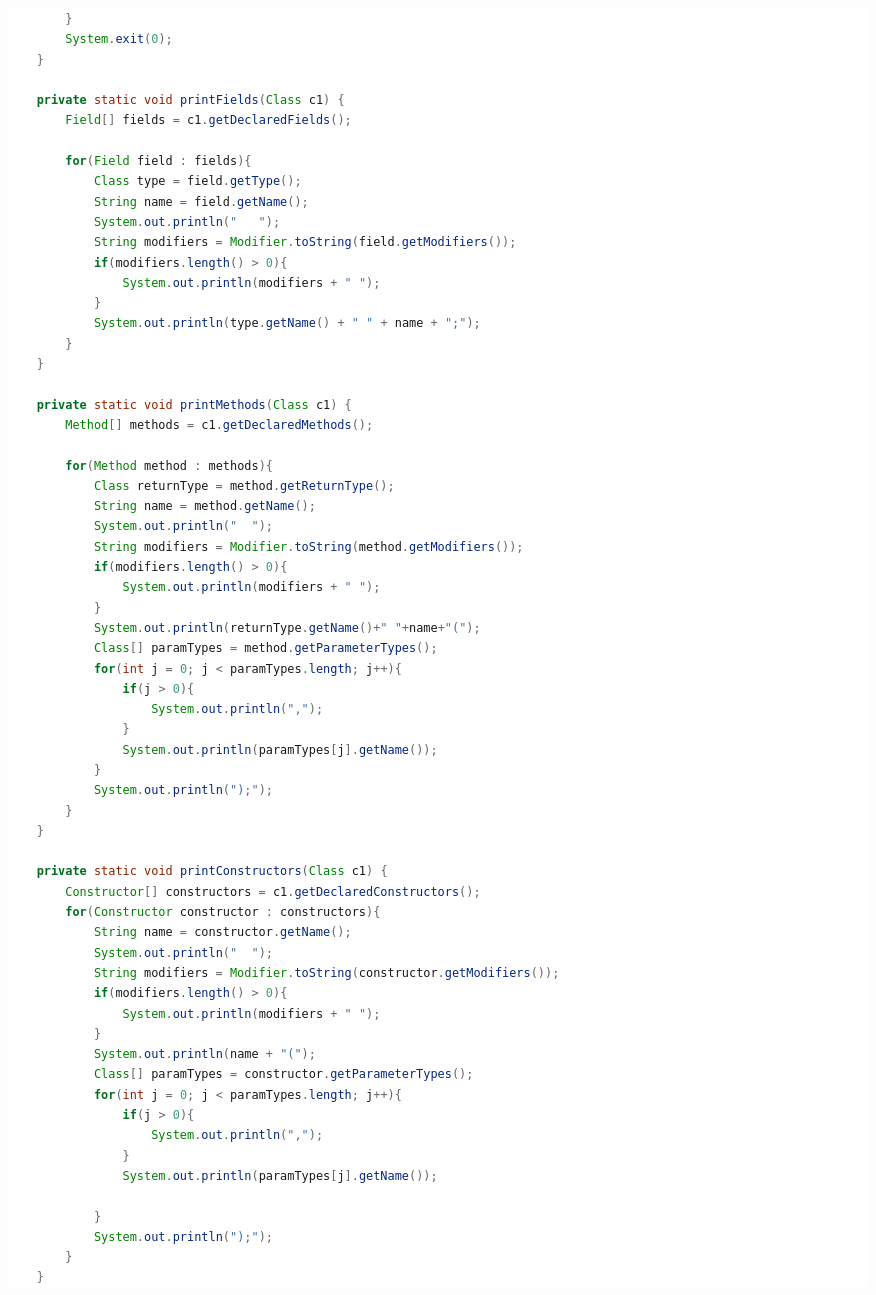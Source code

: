 ```java
        }
        System.exit(0);
    }

    private static void printFields(Class c1) {
        Field[] fields = c1.getDeclaredFields();

        for(Field field : fields){
            Class type = field.getType();
            String name = field.getName();
            System.out.println("   ");
            String modifiers = Modifier.toString(field.getModifiers());
            if(modifiers.length() > 0){
                System.out.println(modifiers + " ");
            }
            System.out.println(type.getName() + " " + name + ";");
        }
    }

    private static void printMethods(Class c1) {
        Method[] methods = c1.getDeclaredMethods();

        for(Method method : methods){
            Class returnType = method.getReturnType();
            String name = method.getName();
            System.out.println("  ");
            String modifiers = Modifier.toString(method.getModifiers());
            if(modifiers.length() > 0){
                System.out.println(modifiers + " ");
            }
            System.out.println(returnType.getName()+" "+name+"(");
            Class[] paramTypes = method.getParameterTypes();
            for(int j = 0; j < paramTypes.length; j++){
                if(j > 0){
                    System.out.println(",");
                }
                System.out.println(paramTypes[j].getName());
            }
            System.out.println(");");
        }
    }

    private static void printConstructors(Class c1) {
        Constructor[] constructors = c1.getDeclaredConstructors();
        for(Constructor constructor : constructors){
            String name = constructor.getName();
            System.out.println("  ");
            String modifiers = Modifier.toString(constructor.getModifiers());
            if(modifiers.length() > 0){
                System.out.println(modifiers + " ");
            }
            System.out.println(name + "(");
            Class[] paramTypes = constructor.getParameterTypes();
            for(int j = 0; j < paramTypes.length; j++){
                if(j > 0){
                    System.out.println(",");
                }
                System.out.println(paramTypes[j].getName());

            }
            System.out.println(");");
        }
    }
```